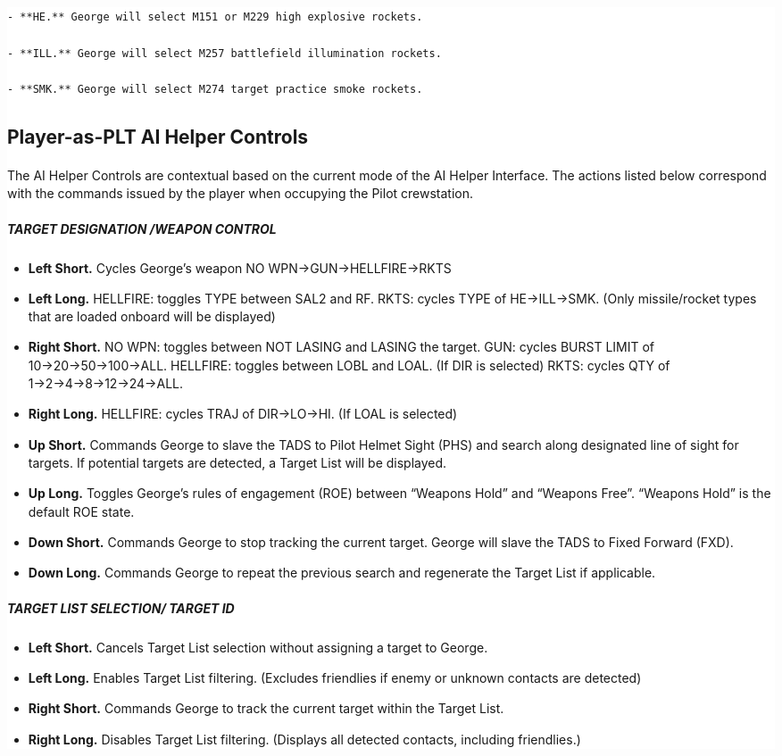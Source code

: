     - **HE.** George will select M151 or M229 high explosive rockets.

    - **ILL.** George will select M257 battlefield illumination rockets.

    - **SMK.** George will select M274 target practice smoke rockets.



## Player-as-PLT AI Helper Controls

The AI Helper Controls are contextual based on the current mode of the AI Helper Interface. The actions listed
below correspond with the commands issued by the player when occupying the Pilot crewstation.

##### TARGET DESIGNATION /WEAPON CONTROL


- **Left      Short.**     Cycles George’s weapon NO WPN→GUN→HELLFIRE→RKTS


- **Left      Long.**    HELLFIRE: toggles TYPE between SAL2 and RF.
                    RKTS: cycles TYPE of HE→ILL→SMK.
                    (Only missile/rocket types that are loaded onboard will be displayed)


- **Right     Short.**    NO WPN: toggles between NOT LASING and LASING the target.
                   GUN: cycles BURST LIMIT of 10→20→50→100→ALL.
                   HELLFIRE: toggles between LOBL and LOAL. (If DIR is selected)
                   RKTS: cycles QTY of 1→2→4→8→12→24→ALL.


- **Right     Long.**    HELLFIRE: cycles TRAJ of DIR→LO→HI. (If LOAL is selected)


- **Up        Short.**     Commands George to slave the TADS to Pilot Helmet Sight (PHS)
                    and search along designated line of sight for targets.
                    If potential targets are detected, a Target List will be displayed.


- **Up        Long.**    Toggles George’s rules of engagement (ROE) between “Weapons
                    Hold” and “Weapons Free”. “Weapons Hold” is the default ROE
                    state.


- **Down      Short.**     Commands George to stop tracking the current target. George will
                    slave the TADS to Fixed Forward (FXD).


- **Down      Long.**    Commands George to repeat the previous search and regenerate the
                    Target List if applicable.


##### TARGET LIST SELECTION/ TARGET ID

- **Left Short.**     Cancels Target List selection without assigning a target to George.

- **Left Long.**      Enables Target List filtering.
                    (Excludes friendlies if enemy or unknown contacts are detected)

- **Right Short.**     Commands George to track the current target within the Target List.
- **Right Long.**     Disables Target List filtering.
                    (Displays all detected contacts, including friendlies.)
